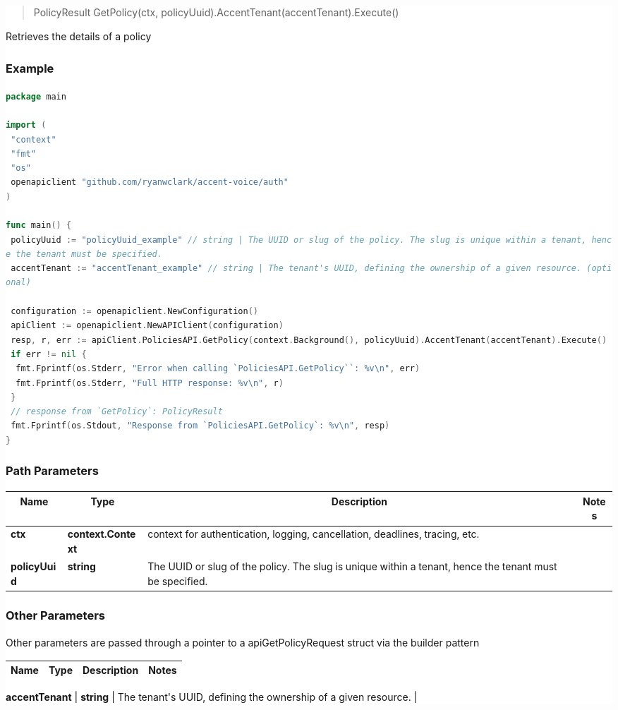 > PolicyResult GetPolicy(ctx, policyUuid).AccentTenant(accentTenant).Execute()

Retrieves the details of a policy

### Example

```go
package main

import (
 "context"
 "fmt"
 "os"
 openapiclient "github.com/ryanwclark/accent-voice/auth"
)

func main() {
 policyUuid := "policyUuid_example" // string | The UUID or slug of the policy. The slug is unique within a tenant, hence the tenant must be specified.
 accentTenant := "accentTenant_example" // string | The tenant's UUID, defining the ownership of a given resource. (optional)

 configuration := openapiclient.NewConfiguration()
 apiClient := openapiclient.NewAPIClient(configuration)
 resp, r, err := apiClient.PoliciesAPI.GetPolicy(context.Background(), policyUuid).AccentTenant(accentTenant).Execute()
 if err != nil {
  fmt.Fprintf(os.Stderr, "Error when calling `PoliciesAPI.GetPolicy``: %v\n", err)
  fmt.Fprintf(os.Stderr, "Full HTTP response: %v\n", r)
 }
 // response from `GetPolicy`: PolicyResult
 fmt.Fprintf(os.Stdout, "Response from `PoliciesAPI.GetPolicy`: %v\n", resp)
}
```

### Path Parameters

Name | Type | Description  | Notes
------------- | ------------- | ------------- | -------------
**ctx** | **context.Context** | context for authentication, logging, cancellation, deadlines, tracing, etc.
**policyUuid** | **string** | The UUID or slug of the policy. The slug is unique within a tenant, hence the tenant must be specified. |

### Other Parameters

Other parameters are passed through a pointer to a apiGetPolicyRequest struct via the builder pattern

Name | Type | Description  | Notes
------------- | ------------- | ------------- | -------------

 **accentTenant** | **string** | The tenant&#39;s UUID, defining the ownership of a given resource. |
